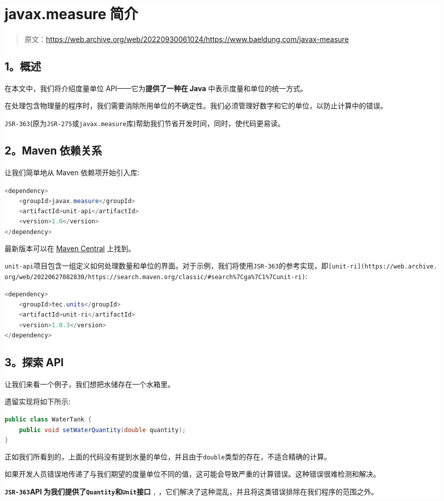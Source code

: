 # javax.measure 简介

> 原文：<https://web.archive.org/web/20220930061024/https://www.baeldung.com/javax-measure>

## 1。概述

在本文中，我们将介绍度量单位 API——它为**提供了一种在 Java** 中表示度量和单位的统一方式。

在处理包含物理量的程序时，我们需要消除所用单位的不确定性。我们必须管理好数字和它的单位，以防止计算中的错误。

`JSR-363`(原为`JSR-275`或`javax.measure`库)帮助我们节省开发时间，同时，使代码更易读。

## 2。Maven 依赖关系

让我们简单地从 Maven 依赖项开始引入库:

```java
<dependency>
    <groupId>javax.measure</groupId>
    <artifactId>unit-api</artifactId>
    <version>1.0</version>
</dependency> 
```

最新版本可以在 [Maven Central](https://web.archive.org/web/20220627082830/https://search.maven.org/classic/#search%7Cga%7C1%7Ca%3A%22unit-api%22) 上找到。

`unit-api`项目包含一组定义如何处理数量和单位的界面。对于示例，我们将使用`JSR-363`的参考实现，即`[unit-ri](https://web.archive.org/web/20220627082830/https://search.maven.org/classic/#search%7Cga%7C1%7Cunit-ri)`:

```java
<dependency>
    <groupId>tec.units</groupId>
    <artifactId>unit-ri</artifactId>
    <version>1.0.3</version>
</dependency>
```

## 3。探索 API

让我们来看一个例子，我们想把水储存在一个水箱里。

遗留实现将如下所示:

```java
public class WaterTank {
    public void setWaterQuantity(double quantity);
}
```

正如我们所看到的，上面的代码没有提到水量的单位，并且由于`double`类型的存在，不适合精确的计算。

如果开发人员错误地传递了与我们期望的度量单位不同的值，这可能会导致严重的计算错误。这种错误很难检测和解决。

**`JSR-363`API 为我们提供了`Quantity`和`Unit`接口** `,` ，它们解决了这种混乱，并且将这类错误排除在我们程序的范围之外。
